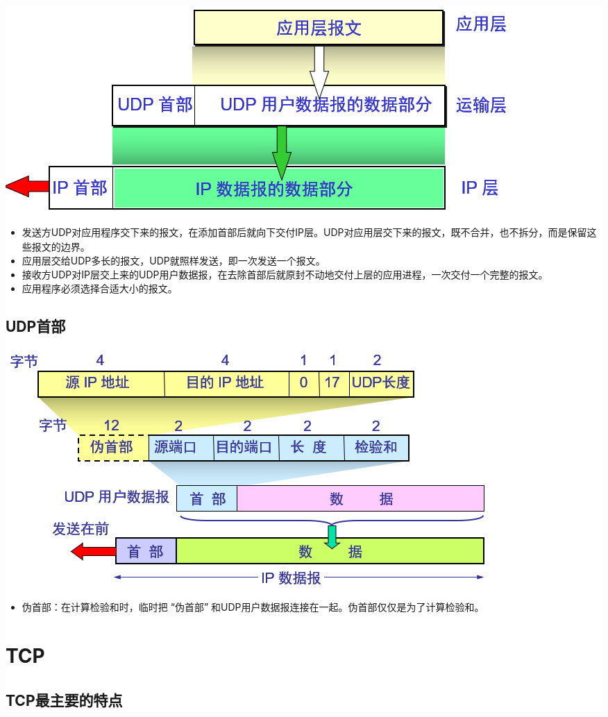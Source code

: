 ![面向报文的UDP](../../resource/img/计算机网络/033.png)

- 发送方UDP对应用程序交下来的报文，在添加首部后就向下交付IP层。UDP对应用层交下来的报文，既不合并，也不拆分，而是保留这些报文的边界。
- 应用层交给UDP多长的报文，UDP就照样发送，即一次发送一个报文。
- 接收方UDP对IP层交上来的UDP用户数据报，在去除首部后就原封不动地交付上层的应用进程，一次交付一个完整的报文。
- 应用程序必须选择合适大小的报文。

## UDP首部

![UDP首部](../../resource/img/计算机网络/034.png)

- 伪首部：在计算检验和时，临时把 “伪首部” 和UDP用户数据报连接在一起。伪首部仅仅是为了计算检验和。

# TCP

## TCP最主要的特点
